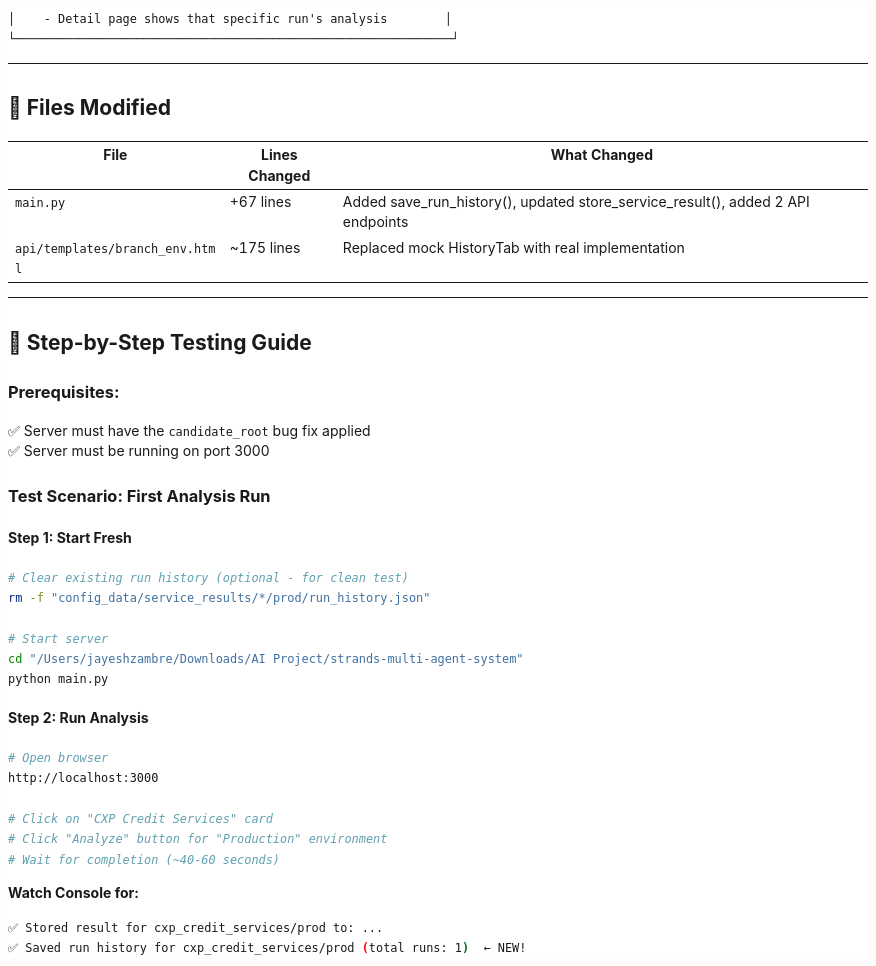 ```
│    - Detail page shows that specific run's analysis        │
└─────────────────────────────────────────────────────────────┘
```

---

## 📁 **Files Modified**

| File | Lines Changed | What Changed |
|------|---------------|--------------|
| `main.py` | +67 lines | Added save_run_history(), updated store_service_result(), added 2 API endpoints |
| `api/templates/branch_env.html` | ~175 lines | Replaced mock HistoryTab with real implementation |

---

## 🧪 **Step-by-Step Testing Guide**

### **Prerequisites:**

✅ Server must have the `candidate_root` bug fix applied  
✅ Server must be running on port 3000

### **Test Scenario: First Analysis Run**

#### **Step 1: Start Fresh**

```bash
# Clear existing run history (optional - for clean test)
rm -f "config_data/service_results/*/prod/run_history.json"

# Start server
cd "/Users/jayeshzambre/Downloads/AI Project/strands-multi-agent-system"
python main.py
```

#### **Step 2: Run Analysis**

```bash
# Open browser
http://localhost:3000

# Click on "CXP Credit Services" card
# Click "Analyze" button for "Production" environment
# Wait for completion (~40-60 seconds)
```

**Watch Console for:**
```bash
✅ Stored result for cxp_credit_services/prod to: ...
✅ Saved run history for cxp_credit_services/prod (total runs: 1)  ← NEW!
```
